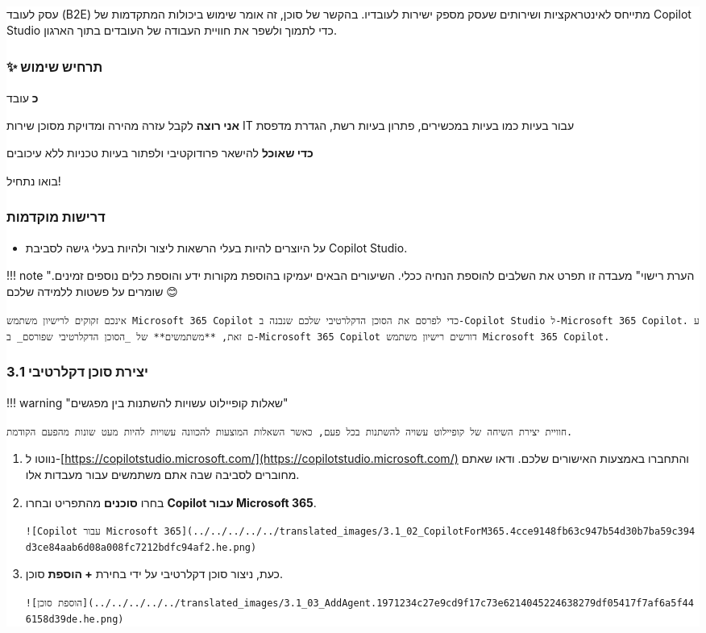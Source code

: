 עסק לעובד (B2E) מתייחס לאינטראקציות ושירותים שעסק מספק ישירות לעובדיו. בהקשר של סוכן, זה אומר שימוש ביכולות המתקדמות של Copilot Studio כדי לתמוך ולשפר את חוויית העבודה של העובדים בתוך הארגון.

### ✨ תרחיש שימוש

**כ** עובד

**אני רוצה** לקבל עזרה מהירה ומדויקת מסוכן שירות IT עבור בעיות כמו בעיות במכשירים, פתרון בעיות רשת, הגדרת מדפסת

**כדי שאוכל** להישאר פרודוקטיבי ולפתור בעיות טכניות ללא עיכובים

בואו נתחיל!

### דרישות מוקדמות

- על היוצרים להיות בעלי הרשאות ליצור ולהיות בעלי גישה לסביבת Copilot Studio.

!!! note "הערת רישוי"
    מעבדה זו תפרט את השלבים להוספת הנחיה ככלי. השיעורים הבאים יעמיקו בהוספת מקורות ידע והוספת כלים נוספים זמינים. שומרים על פשטות ללמידה שלכם 😊
  
    אינכם זקוקים לרישיון משתמש Microsoft 365 Copilot כדי לפרסם את הסוכן הדקלרטיבי שלכם שנבנה ב-Copilot Studio ל-Microsoft 365 Copilot. עם זאת, **משתמשים** של _הסוכן הדקלרטיבי שפורסם_ ב-Microsoft 365 Copilot דורשים רישיון משתמש Microsoft 365 Copilot.

### 3.1 יצירת סוכן דקלרטיבי

!!! warning "שאלות קופיילוט עשויות להשתנות בין מפגשים"

    חוויית יצירת השיחה של קופיילוט עשויה להשתנות בכל פעם, כאשר השאלות המוצעות להכוונה עשויות להיות מעט שונות מהפעם הקודמת.

1. נווטו ל-[https://copilotstudio.microsoft.com/](https://copilotstudio.microsoft.com/) והתחברו באמצעות האישורים שלכם. ודאו שאתם מחוברים לסביבה שבה אתם משתמשים עבור מעבדות אלו.

1. בחרו **סוכנים** מהתפריט ובחרו **Copilot עבור Microsoft 365**.

       ![Copilot עבור Microsoft 365](../../../../../translated_images/3.1_02_CopilotForM365.4cce9148fb63c947b54d30b7ba59c394d3ce84aab6d08a008fc7212bdfc94af2.he.png)

1. כעת, ניצור סוכן דקלרטיבי על ידי בחירת **+ הוספת** סוכן.

       ![הוספת סוכן](../../../../../translated_images/3.1_03_AddAgent.1971234c27e9cd9f17c73e6214045224638279df05417f7af6a5f446158d39de.he.png)

